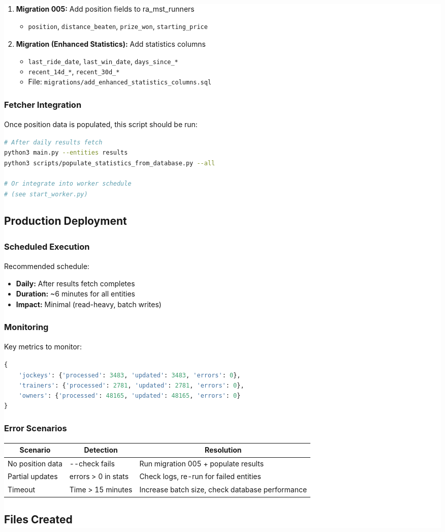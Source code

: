 1. **Migration 005:** Add position fields to ra_mst_runners
   - `position`, `distance_beaten`, `prize_won`, `starting_price`

2. **Migration (Enhanced Statistics):** Add statistics columns
   - `last_ride_date`, `last_win_date`, `days_since_*`
   - `recent_14d_*`, `recent_30d_*`
   - File: `migrations/add_enhanced_statistics_columns.sql`

### Fetcher Integration

Once position data is populated, this script should be run:

```bash
# After daily results fetch
python3 main.py --entities results
python3 scripts/populate_statistics_from_database.py --all

# Or integrate into worker schedule
# (see start_worker.py)
```

## Production Deployment

### Scheduled Execution

Recommended schedule:
- **Daily:** After results fetch completes
- **Duration:** ~6 minutes for all entities
- **Impact:** Minimal (read-heavy, batch writes)

### Monitoring

Key metrics to monitor:
```python
{
    'jockeys': {'processed': 3483, 'updated': 3483, 'errors': 0},
    'trainers': {'processed': 2781, 'updated': 2781, 'errors': 0},
    'owners': {'processed': 48165, 'updated': 48165, 'errors': 0}
}
```

### Error Scenarios

| Scenario | Detection | Resolution |
|----------|-----------|------------|
| No position data | --check fails | Run migration 005 + populate results |
| Partial updates | errors > 0 in stats | Check logs, re-run for failed entities |
| Timeout | Time > 15 minutes | Increase batch size, check database performance |

## Files Created
